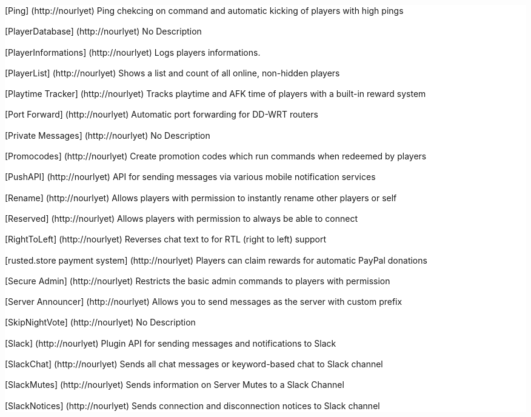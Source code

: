 [Ping] (http://nourlyet) 
Ping chekcing on command and automatic kicking of players with high pings

[PlayerDatabase] (http://nourlyet) 
No Description

[PlayerInformations] (http://nourlyet) 
Logs players informations.

[PlayerList] (http://nourlyet) 
Shows a list and count of all online, non-hidden players

[Playtime Tracker] (http://nourlyet) 
Tracks playtime and AFK time of players with a built-in reward system

[Port Forward] (http://nourlyet) 
Automatic port forwarding for DD-WRT routers

[Private Messages] (http://nourlyet) 
No Description

[Promocodes] (http://nourlyet) 
Create promotion codes which run commands when redeemed by players

[PushAPI] (http://nourlyet) 
API for sending messages via various mobile notification services

[Rename] (http://nourlyet) 
Allows players with permission to instantly rename other players or self

[Reserved] (http://nourlyet) 
Allows players with permission to always be able to connect

[RightToLeft] (http://nourlyet) 
Reverses chat text to for RTL (right to left) support

[rusted.store payment system] (http://nourlyet) 
Players can claim rewards for automatic PayPal donations

[Secure Admin] (http://nourlyet) 
Restricts the basic admin commands to players with permission

[Server Announcer] (http://nourlyet) 
Allows you to send messages as the server with custom prefix

[SkipNightVote] (http://nourlyet) 
No Description

[Slack] (http://nourlyet) 
Plugin API for sending messages and notifications to Slack

[SlackChat] (http://nourlyet) 
Sends all chat messages or keyword-based chat to Slack channel

[SlackMutes] (http://nourlyet) 
Sends information on Server Mutes to a Slack Channel

[SlackNotices] (http://nourlyet) 
Sends connection and disconnection notices to Slack channel
